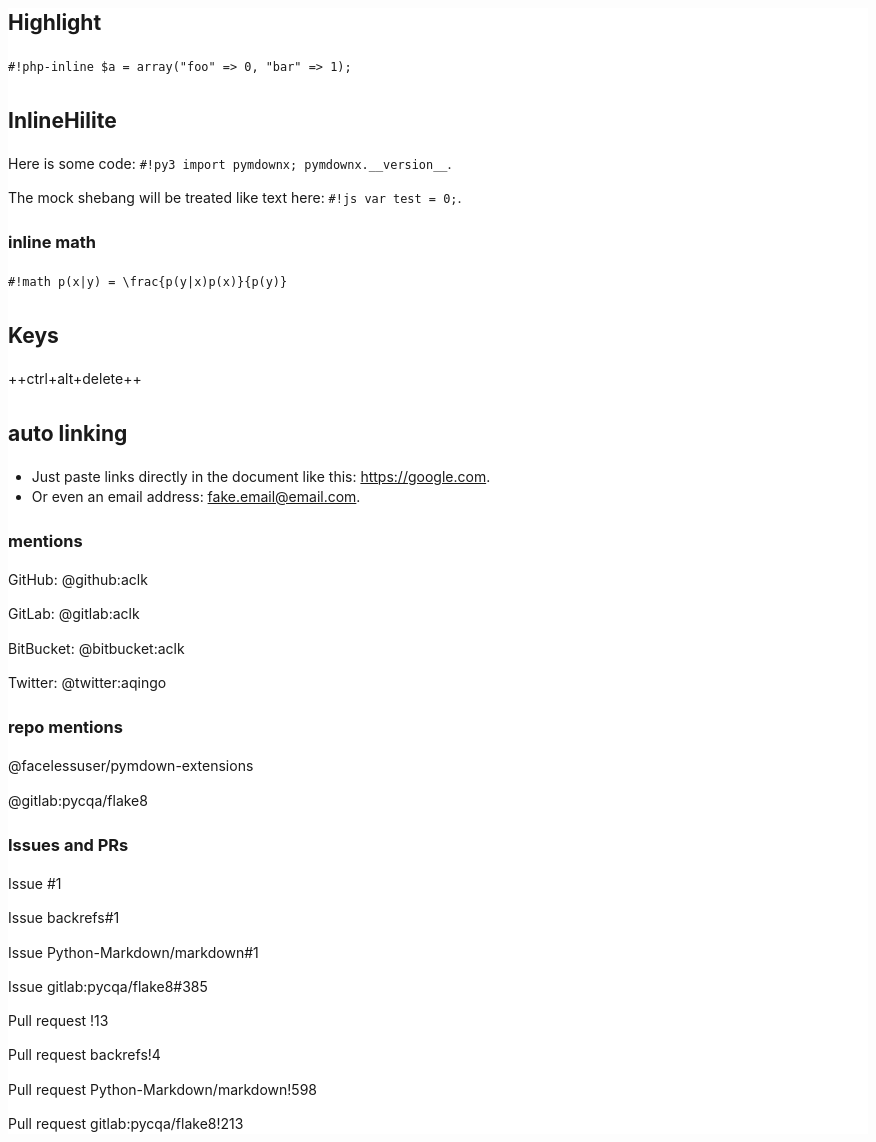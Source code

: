 ## Highlight

`#!php-inline $a = array("foo" => 0, "bar" => 1);`

## InlineHilite

Here is some code: `#!py3 import pymdownx; pymdownx.__version__`.

The mock shebang will be treated like text here: ` #!js var test = 0; `.

### inline math
`#!math p(x|y) = \frac{p(y|x)p(x)}{p(y)}`

## Keys

++ctrl+alt+delete++

## auto linking

- Just paste links directly in the document like this: https://google.com.
- Or even an email address: fake.email@email.com.

### mentions

GitHub: @github:aclk

GitLab: @gitlab:aclk

BitBucket: @bitbucket:aclk

Twitter: @twitter:aqingo

### repo mentions

@facelessuser/pymdown-extensions

@gitlab:pycqa/flake8

### Issues and PRs

Issue #1

Issue backrefs#1

Issue Python-Markdown/markdown#1

Issue gitlab:pycqa/flake8#385

Pull request !13

Pull request backrefs!4

Pull request Python-Markdown/markdown!598

Pull request gitlab:pycqa/flake8!213

